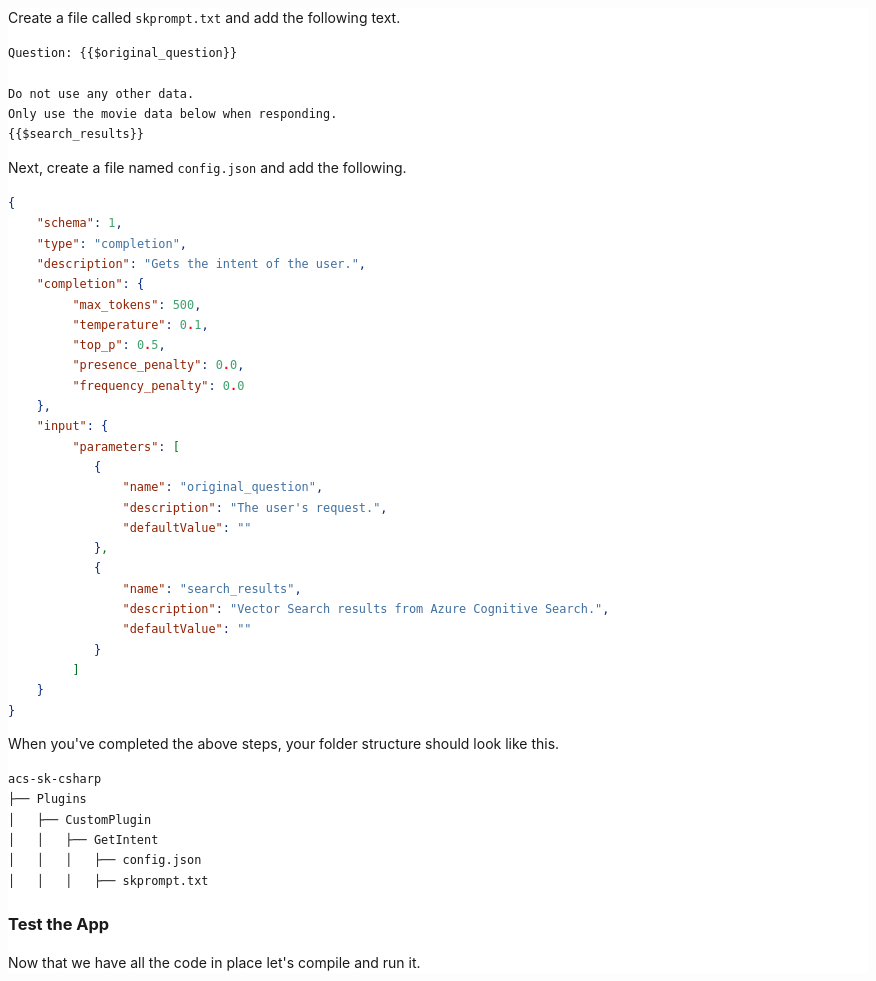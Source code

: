 Create a file called `skprompt.txt` and add the following text.

```text
Question: {{$original_question}}

Do not use any other data.
Only use the movie data below when responding.
{{$search_results}}
```

Next, create a file named `config.json` and add the following.

```json
{
    "schema": 1,
    "type": "completion",
    "description": "Gets the intent of the user.",
    "completion": {
         "max_tokens": 500,
         "temperature": 0.1,
         "top_p": 0.5,
         "presence_penalty": 0.0,
         "frequency_penalty": 0.0
    },
    "input": {
         "parameters": [
            {
                "name": "original_question",
                "description": "The user's request.",
                "defaultValue": ""
            },
            {
                "name": "search_results",
                "description": "Vector Search results from Azure Cognitive Search.",
                "defaultValue": ""
            }
         ]
    }
}
```

When you've completed the above steps, your folder structure should look like this.

```text
acs-sk-csharp
├── Plugins
│   ├── CustomPlugin
│   │   ├── GetIntent
│   │   │   ├── config.json
│   │   │   ├── skprompt.txt
```

### Test the App

Now that we have all the code in place let's compile and run it.
